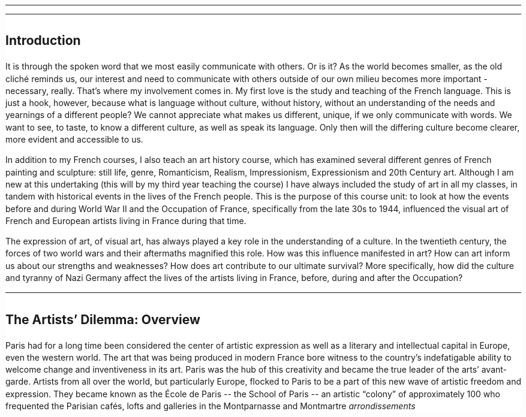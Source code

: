 </a>
</h3>
<hr/>
<hr/>
<h2>
Introduction
</h2>
<p>
It is through the spoken word that we most easily communicate with others. Or is it? As the world becomes smaller, as the old cliché reminds us, our interest and need to communicate with others outside of our own milieu becomes more important - necessary, really. That’s where my involvement comes in. My first love is the study and teaching of the French language. This is just a hook, however, because what is language without culture, without history, without an understanding of the needs and yearnings of a different people? We cannot appreciate what makes us different, unique, if we only communicate with words. We want to see, to taste, to know a different culture, as well as speak its language. Only then will the differing culture become clearer, more evident and accessible to us.
</p>
<p>
In addition to my French courses, I also teach an art history course, which has examined several different genres of French painting and sculpture: still life, genre, Romanticism, Realism, Impressionism, Expressionism and 20th Century art. Although I am new at this undertaking (this will by my third year teaching the course) I have always included the study of art in all my classes, in tandem with historical events in the lives of the French people. This is the purpose of this course unit: to look at how the events before and during World War II and the Occupation of France, specifically from the late 30s to 1944, influenced the visual art of French and European artists living in France during that time.
</p>
<p>
The expression of art, of visual art, has always played a key role in the understanding of a culture. In the twentieth century, the forces of two world wars and their aftermaths magnified this role. How was this influence manifested in art? How can art inform us about our strengths and weaknesses? How does art contribute to our ultimate survival? More specifically, how did the culture and tyranny of Nazi Germany affect the lives of the artists living in France, before, during and after the Occupation?
</p>
<hr/>
<h2>
The Artists’ Dilemma: Overview
</h2>
<p>
Paris had for a long time been considered the center of artistic expression as well as a literary and intellectual capital in Europe, even the western world. The art that was being produced in modern France bore witness to the country’s indefatigable ability to welcome change and inventiveness in its art. Paris was the hub of this creativity and became the true leader of the arts’ avant-garde. Artists from all over the world, but particularly Europe, flocked to Paris to be a part of this new wave of artistic freedom and expression. They became known as the École de Paris -- the School of Paris -- an artistic “colony” of approximately 100 who frequented the Parisian cafés, lofts and galleries in the Montparnasse and Montmartre
<i>
arrondissements
</i>